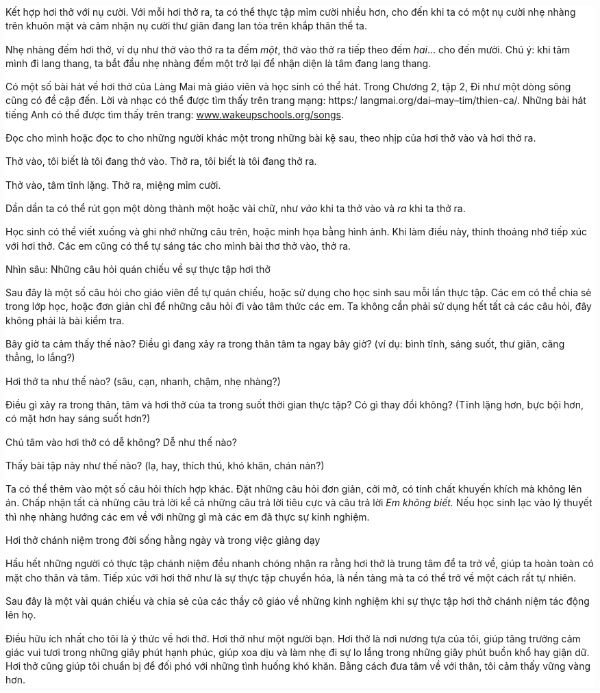 Kết hợp hơi thở với nụ cười. Với mỗi hơi thở ra, ta có thể thực tập mỉm cười nhiều hơn, cho đến khi ta có một nụ cười nhẹ nhàng trên khuôn mặt và cảm nhận nụ cười thư giãn đang lan tỏa trên khắp thân thể ta.

Nhẹ nhàng đếm hơi thở, ví dụ như thở vào thở ra ta đếm _một_, thở vào thở ra tiếp theo đếm _hai_… cho đến mười. Chú ý: khi tâm mình đi lang thang, ta bắt đầu nhẹ nhàng đếm một trở lại để nhận diện là tâm đang lang thang.

Có một số bài hát về hơi thở của Làng Mai mà giáo viên và học sinh có thể hát. Trong Chương 2, tập 2, Đi như một dòng sông cũng có đề cập đến. Lời và nhạc có thể được tìm thấy trên trang mạng: https:/ langmai.org/dai–may–tim/thien-ca/. Những bài hát tiếng Anh có thể được tìm thấy trên trang: www.wakeupschools.org/songs.

Đọc cho mình hoặc đọc to cho những người khác một trong những bài kệ sau, theo nhịp của hơi thở vào và hơi thở ra.

Thở vào, tôi biết là tôi đang thở vào. Thở ra, tôi biết là tôi đang thở ra.

Thở vào, tâm tĩnh lặng. Thở ra, miệng mỉm cười.

Dần dần ta có thể rút gọn một dòng thành một hoặc vài chữ, như _vào_ khi ta thở vào và _ra_ khi ta thở ra.

Học sinh có thể viết xuống và ghi nhớ những câu trên, hoặc minh họa bằng hình ảnh. Khi làm điều này, thỉnh thoảng nhớ tiếp xúc với hơi thở. Các em cũng có thể tự sáng tác cho mình bài thơ thở vào, thở ra.

Nhìn sâu: Những câu hỏi quán chiếu về sự thực tập hơi thở

Sau đây là một số câu hỏi cho giáo viên để tự quán chiếu, hoặc sử dụng cho học sinh sau mỗi lần thực tập. Các em có thể chia sẻ trong lớp học, hoặc đơn giản chỉ để những câu hỏi đi vào tâm thức các em. Ta không cần phải sử dụng hết tất cả các câu hỏi, đây không phải là bài kiểm tra.

Bây giờ ta cảm thấy thế nào? Điều gì đang xảy ra trong thân tâm ta ngay bây giờ? (ví dụ: bình tĩnh, sáng suốt, thư giãn, căng thẳng, lo lắng?)

Hơi thở ta như thế nào? (sâu, cạn, nhanh, chậm, nhẹ nhàng?)

Điều gì xảy ra trong thân, tâm và hơi thở của ta trong suốt thời gian thực tập? Có gì thay đổi không? (Tĩnh lặng hơn, bực bội hơn, có mặt hơn hay sáng suốt hơn?)

Chú tâm vào hơi thở có dễ không? Dễ như thế nào?

Thấy bài tập này như thế nào? (lạ, hay, thích thú, khó khăn, chán nản?)

Ta có thể thêm vào một số câu hỏi thích hợp khác. Đặt những câu hỏi đơn giản, cởi mở, có tính chất khuyến khích mà không lên án. Chấp nhận tất cả những câu trả lời kể cả những câu trả lời tiêu cực và câu trả lời _Em không biết._ Nếu học sinh lạc vào lý thuyết thì nhẹ nhàng hướng các em về với những gì mà các em đã thực sự kinh nghiệm.

Hơi thở chánh niệm trong đời sống hằng ngày và trong việc giảng dạy

Hầu hết những người có thực tập chánh niệm đều nhanh chóng nhận ra rằng hơi thở là trung tâm để ta trở về, giúp ta hoàn toàn có mặt cho thân và tâm. Tiếp xúc với hơi thở như là sự thực tập chuyển hóa, là nền tảng mà ta có thể trở về một cách rất tự nhiên.

Sau đây là một vài quán chiếu và chia sẻ của các thầy cô giáo về những kinh nghiệm khi sự thực tập hơi thở chánh niệm tác động lên họ.

Điều hữu ích nhất cho tôi là ý thức về hơi thở. Hơi thở như một người bạn. Hơi thở là nơi nương tựa của tôi, giúp tăng trưởng cảm giác vui tươi trong những giây phút hạnh phúc, giúp xoa dịu và làm nhẹ đi sự lo lắng trong những giây phút buồn khổ hay giận dữ. Hơi thở cũng giúp tôi chuẩn bị để đối phó với những tình huống khó khăn. Bằng cách đưa tâm về với thân, tôi cảm thấy vững vàng hơn.
